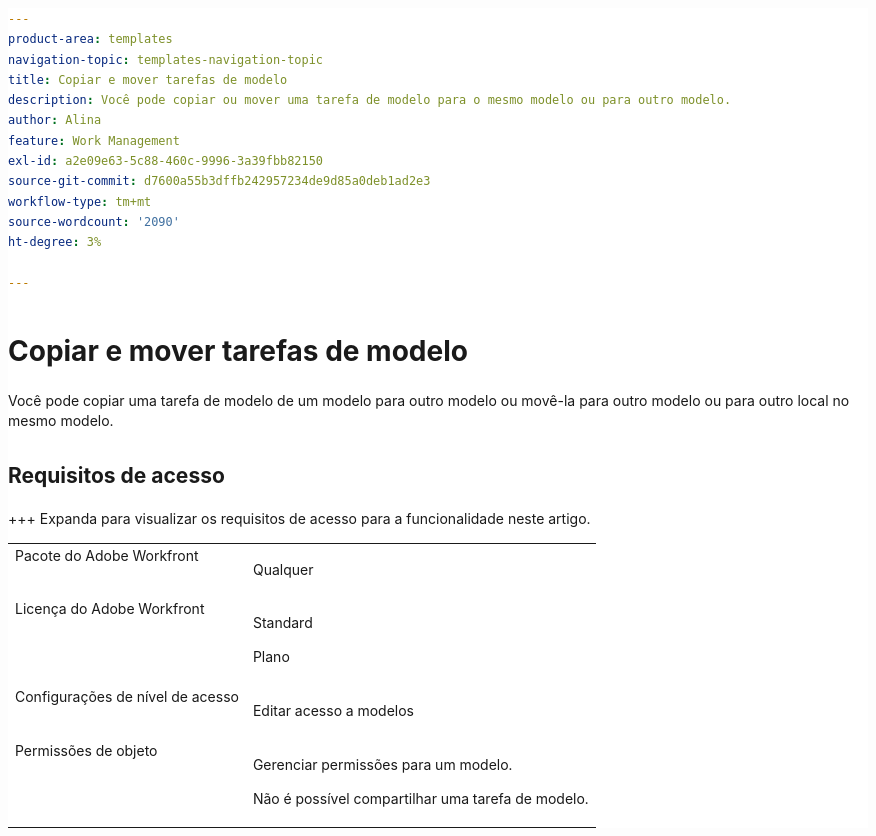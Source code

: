 ```yaml
---
product-area: templates
navigation-topic: templates-navigation-topic
title: Copiar e mover tarefas de modelo
description: Você pode copiar ou mover uma tarefa de modelo para o mesmo modelo ou para outro modelo.
author: Alina
feature: Work Management
exl-id: a2e09e63-5c88-460c-9996-3a39fbb82150
source-git-commit: d7600a55b3dffb242957234de9d85a0deb1ad2e3
workflow-type: tm+mt
source-wordcount: '2090'
ht-degree: 3%

---
```


# Copiar e mover tarefas de modelo

Você pode copiar uma tarefa de modelo de um modelo para outro modelo ou movê-la para outro modelo ou para outro local no mesmo modelo.

## Requisitos de acesso

+++ Expanda para visualizar os requisitos de acesso para a funcionalidade neste artigo.

<table style="table-layout:auto"> 
 <col> 
 <col> 
 <tbody> 
  <tr> 
   <td role="rowheader">Pacote do Adobe Workfront</td> 
   <td> <p>Qualquer</p> </td> 
  </tr> 
  <tr> 
   <td role="rowheader">Licença do Adobe Workfront</td> 
   <td> <p>Standard</p>
   <p>Plano</p> </td> 
  </tr> 
  <tr> 
   <td role="rowheader">Configurações de nível de acesso</td> 
   <td> <p>Editar acesso a modelos</p> </td> 
  </tr> 
  <tr> 
   <td role="rowheader">Permissões de objeto</td> 
   <td> <p>Gerenciar permissões para um modelo.</p> <p>Não é possível compartilhar uma tarefa de modelo.</p> </td> 
  </tr> 
 </tbody> 
</table>
